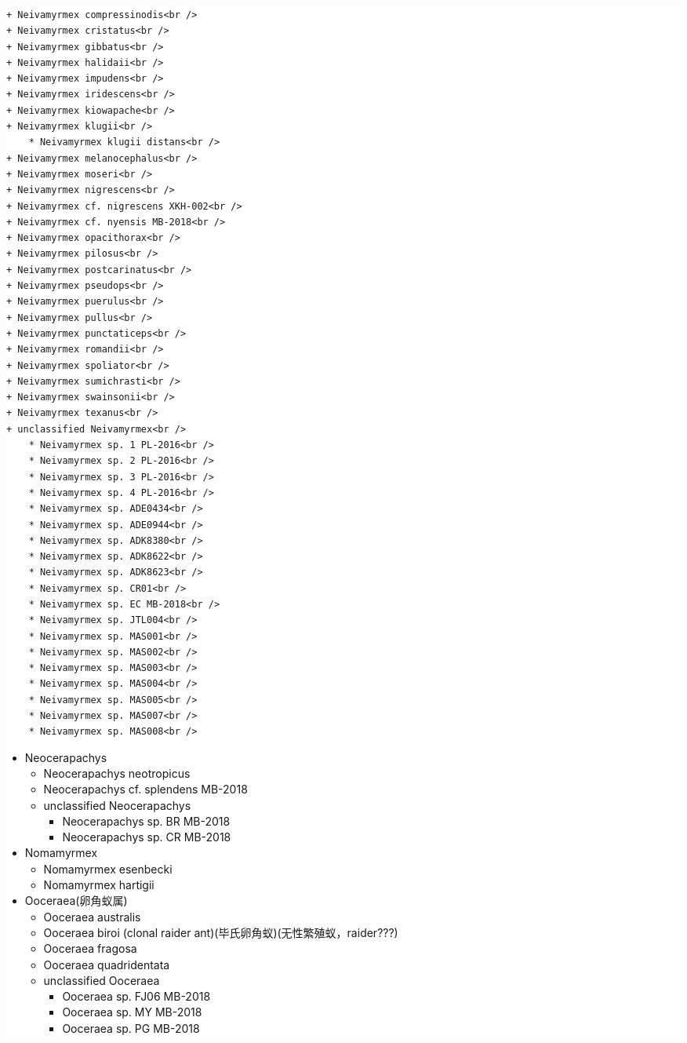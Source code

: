     + Neivamyrmex compressinodis<br />
    + Neivamyrmex cristatus<br />
    + Neivamyrmex gibbatus<br />
    + Neivamyrmex halidaii<br />
    + Neivamyrmex impudens<br />
    + Neivamyrmex iridescens<br />
    + Neivamyrmex kiowapache<br />
    + Neivamyrmex klugii<br />
        * Neivamyrmex klugii distans<br />
    + Neivamyrmex melanocephalus<br />
    + Neivamyrmex moseri<br />
    + Neivamyrmex nigrescens<br />
    + Neivamyrmex cf. nigrescens XKH-002<br />
    + Neivamyrmex cf. nyensis MB-2018<br />
    + Neivamyrmex opacithorax<br />
    + Neivamyrmex pilosus<br />
    + Neivamyrmex postcarinatus<br />
    + Neivamyrmex pseudops<br />
    + Neivamyrmex puerulus<br />
    + Neivamyrmex pullus<br />
    + Neivamyrmex punctaticeps<br />
    + Neivamyrmex romandii<br />
    + Neivamyrmex spoliator<br />
    + Neivamyrmex sumichrasti<br />
    + Neivamyrmex swainsonii<br />
    + Neivamyrmex texanus<br />
    + unclassified Neivamyrmex<br />
        * Neivamyrmex sp. 1 PL-2016<br />
        * Neivamyrmex sp. 2 PL-2016<br />
        * Neivamyrmex sp. 3 PL-2016<br />
        * Neivamyrmex sp. 4 PL-2016<br />
        * Neivamyrmex sp. ADE0434<br />
        * Neivamyrmex sp. ADE0944<br />
        * Neivamyrmex sp. ADK8380<br />
        * Neivamyrmex sp. ADK8622<br />
        * Neivamyrmex sp. ADK8623<br />
        * Neivamyrmex sp. CR01<br />
        * Neivamyrmex sp. EC MB-2018<br />
        * Neivamyrmex sp. JTL004<br />
        * Neivamyrmex sp. MAS001<br />
        * Neivamyrmex sp. MAS002<br />
        * Neivamyrmex sp. MAS003<br />
        * Neivamyrmex sp. MAS004<br />
        * Neivamyrmex sp. MAS005<br />
        * Neivamyrmex sp. MAS007<br />
        * Neivamyrmex sp. MAS008<br />
* Neocerapachys<br />
    + Neocerapachys neotropicus<br />
    + Neocerapachys cf. splendens MB-2018<br />
    + unclassified Neocerapachys<br />
        * Neocerapachys sp. BR MB-2018<br />
        * Neocerapachys sp. CR MB-2018<br />
* Nomamyrmex<br />
    + Nomamyrmex esenbecki<br />
    + Nomamyrmex hartigii<br />
* Ooceraea(卵角蚁属)<br />
    + Ooceraea australis<br />
    + Ooceraea biroi (clonal raider ant)(毕氏卵角蚁)(无性繁殖蚁，raider???)<br />
    + Ooceraea fragosa<br />
    + Ooceraea quadridentata<br />
    + unclassified Ooceraea<br />
        * Ooceraea sp. FJ06 MB-2018<br />
        * Ooceraea sp. MY MB-2018<br />
        * Ooceraea sp. PG MB-2018<br />